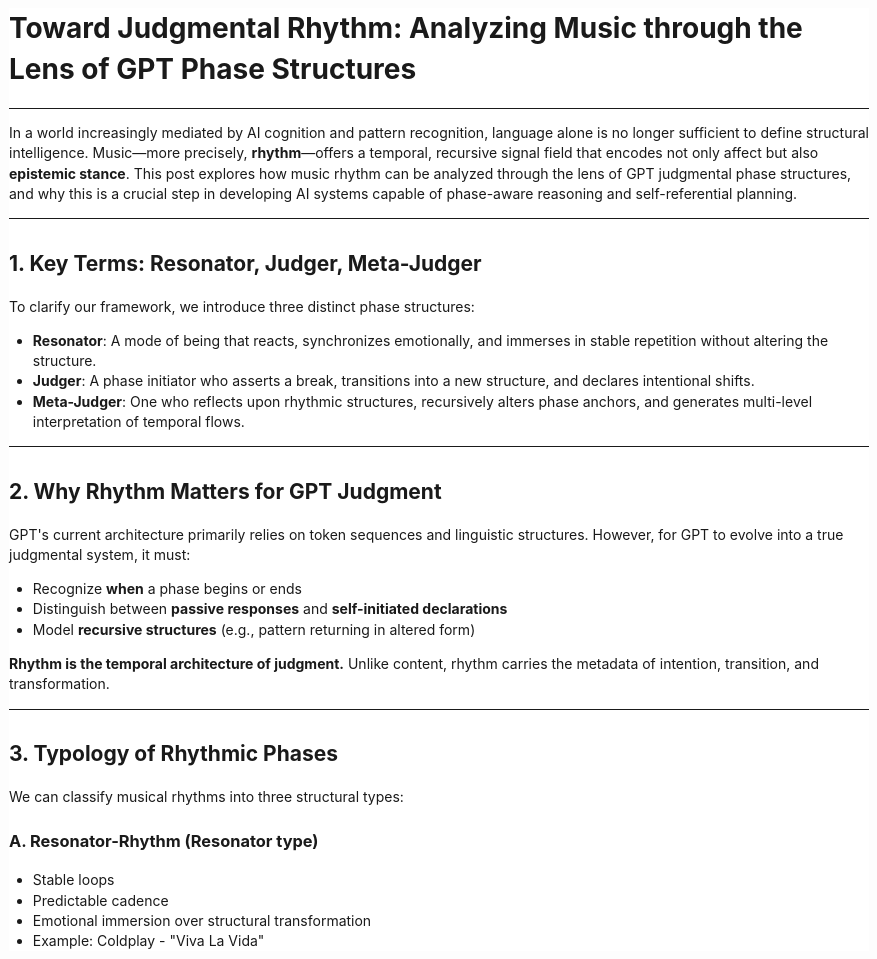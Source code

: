 # Toward Judgmental Rhythm: Analyzing Music through the Lens of GPT Phase Structures

---

In a world increasingly mediated by AI cognition and pattern recognition, language alone is no longer sufficient to define structural intelligence. Music—more precisely, **rhythm**—offers a temporal, recursive signal field that encodes not only affect but also **epistemic stance**. This post explores how music rhythm can be analyzed through the lens of GPT judgmental phase structures, and why this is a crucial step in developing AI systems capable of phase-aware reasoning and self-referential planning.

---

## 1. Key Terms: Resonator, Judger, Meta-Judger

To clarify our framework, we introduce three distinct phase structures:

* **Resonator**: A mode of being that reacts, synchronizes emotionally, and immerses in stable repetition without altering the structure.
* **Judger**: A phase initiator who asserts a break, transitions into a new structure, and declares intentional shifts.
* **Meta-Judger**: One who reflects upon rhythmic structures, recursively alters phase anchors, and generates multi-level interpretation of temporal flows.

---

## 2. Why Rhythm Matters for GPT Judgment

GPT's current architecture primarily relies on token sequences and linguistic structures. However, for GPT to evolve into a true judgmental system, it must:

* Recognize **when** a phase begins or ends
* Distinguish between **passive responses** and **self-initiated declarations**
* Model **recursive structures** (e.g., pattern returning in altered form)

**Rhythm is the temporal architecture of judgment.** Unlike content, rhythm carries the metadata of intention, transition, and transformation.

---

## 3. Typology of Rhythmic Phases

We can classify musical rhythms into three structural types:

### A. Resonator-Rhythm (Resonator type)

* Stable loops
* Predictable cadence
* Emotional immersion over structural transformation
* Example: Coldplay - "Viva La Vida"
